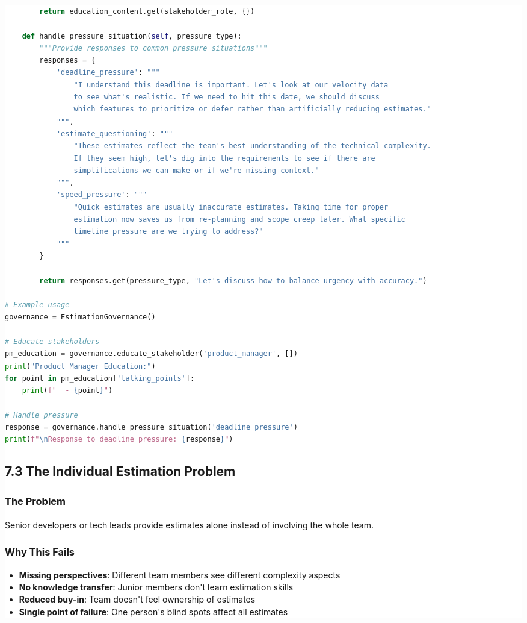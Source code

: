```python
        return education_content.get(stakeholder_role, {})
    
    def handle_pressure_situation(self, pressure_type):
        """Provide responses to common pressure situations"""
        responses = {
            'deadline_pressure': """
                "I understand this deadline is important. Let's look at our velocity data 
                to see what's realistic. If we need to hit this date, we should discuss 
                which features to prioritize or defer rather than artificially reducing estimates."
            """,
            'estimate_questioning': """
                "These estimates reflect the team's best understanding of the technical complexity. 
                If they seem high, let's dig into the requirements to see if there are 
                simplifications we can make or if we're missing context."
            """,
            'speed_pressure': """
                "Quick estimates are usually inaccurate estimates. Taking time for proper 
                estimation now saves us from re-planning and scope creep later. What specific 
                timeline pressure are we trying to address?"
            """
        }
        
        return responses.get(pressure_type, "Let's discuss how to balance urgency with accuracy.")

# Example usage
governance = EstimationGovernance()

# Educate stakeholders
pm_education = governance.educate_stakeholder('product_manager', [])
print("Product Manager Education:")
for point in pm_education['talking_points']:
    print(f"  - {point}")

# Handle pressure
response = governance.handle_pressure_situation('deadline_pressure')
print(f"\nResponse to deadline pressure: {response}")
```

## 7.3 The Individual Estimation Problem

### The Problem
Senior developers or tech leads provide estimates alone instead of involving the whole team.

### Why This Fails
- **Missing perspectives**: Different team members see different complexity aspects
- **No knowledge transfer**: Junior members don't learn estimation skills
- **Reduced buy-in**: Team doesn't feel ownership of estimates
- **Single point of failure**: One person's blind spots affect all estimates
